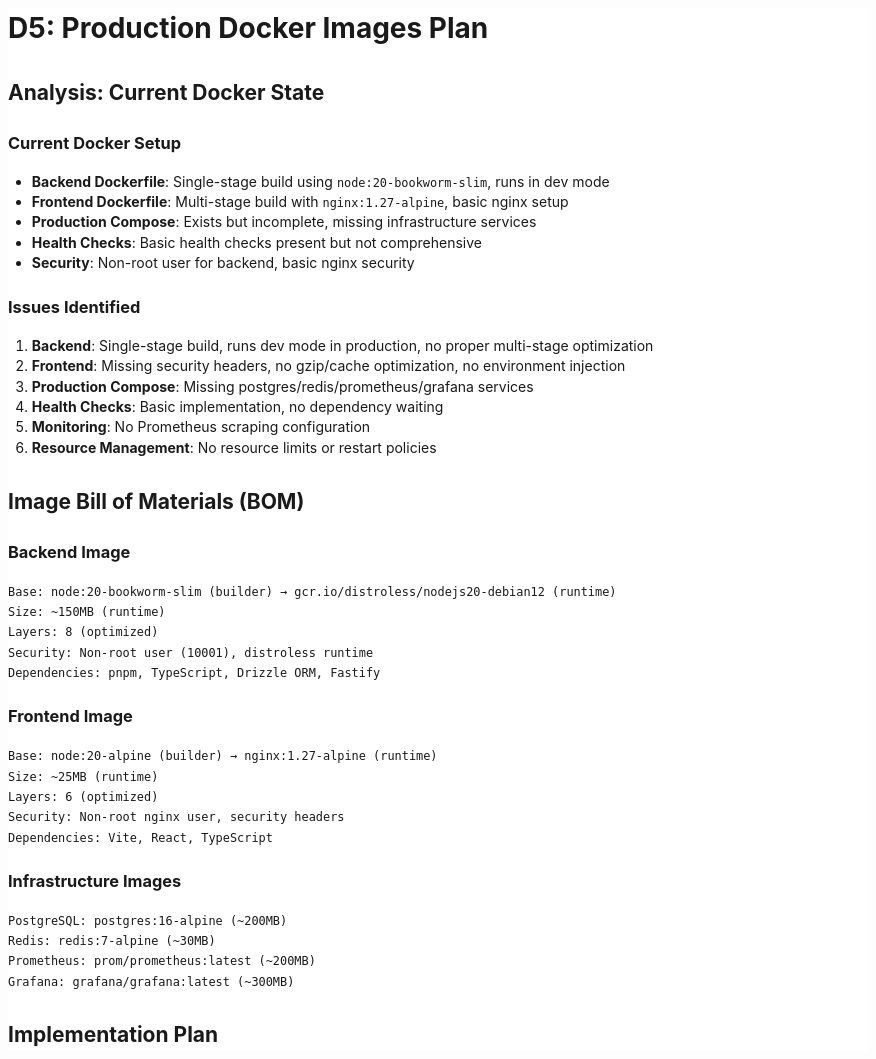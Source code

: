 # D5: Production Docker Images Plan

## Analysis: Current Docker State

### Current Docker Setup
- **Backend Dockerfile**: Single-stage build using `node:20-bookworm-slim`, runs in dev mode
- **Frontend Dockerfile**: Multi-stage build with `nginx:1.27-alpine`, basic nginx setup
- **Production Compose**: Exists but incomplete, missing infrastructure services
- **Health Checks**: Basic health checks present but not comprehensive
- **Security**: Non-root user for backend, basic nginx security

### Issues Identified
1. **Backend**: Single-stage build, runs dev mode in production, no proper multi-stage optimization
2. **Frontend**: Missing security headers, no gzip/cache optimization, no environment injection
3. **Production Compose**: Missing postgres/redis/prometheus/grafana services
4. **Health Checks**: Basic implementation, no dependency waiting
5. **Monitoring**: No Prometheus scraping configuration
6. **Resource Management**: No resource limits or restart policies

## Image Bill of Materials (BOM)

### Backend Image
```
Base: node:20-bookworm-slim (builder) → gcr.io/distroless/nodejs20-debian12 (runtime)
Size: ~150MB (runtime)
Layers: 8 (optimized)
Security: Non-root user (10001), distroless runtime
Dependencies: pnpm, TypeScript, Drizzle ORM, Fastify
```

### Frontend Image
```
Base: node:20-alpine (builder) → nginx:1.27-alpine (runtime)
Size: ~25MB (runtime)
Layers: 6 (optimized)
Security: Non-root nginx user, security headers
Dependencies: Vite, React, TypeScript
```

### Infrastructure Images
```
PostgreSQL: postgres:16-alpine (~200MB)
Redis: redis:7-alpine (~30MB)
Prometheus: prom/prometheus:latest (~200MB)
Grafana: grafana/grafana:latest (~300MB)
```

## Implementation Plan
